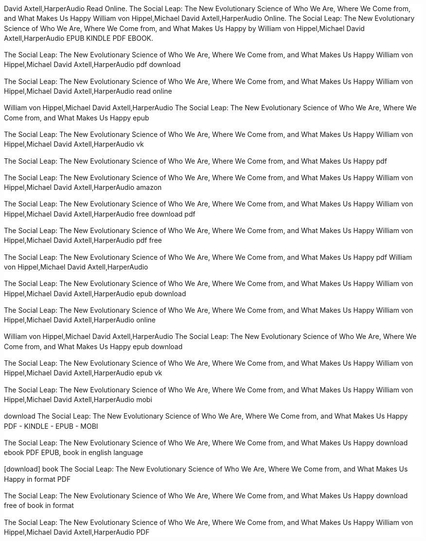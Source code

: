 David Axtell,HarperAudio Read Online. The Social Leap: The New Evolutionary Science of Who We Are, Where We Come from, and What Makes Us Happy William von Hippel,Michael David Axtell,HarperAudio Online. The Social Leap: The New Evolutionary Science of Who We Are, Where We Come from, and What Makes Us Happy by William von Hippel,Michael David Axtell,HarperAudio EPUB KINDLE PDF EBOOK.

The Social Leap: The New Evolutionary Science of Who We Are, Where We Come from, and What Makes Us Happy William von Hippel,Michael David Axtell,HarperAudio pdf download

The Social Leap: The New Evolutionary Science of Who We Are, Where We Come from, and What Makes Us Happy William von Hippel,Michael David Axtell,HarperAudio read online

William von Hippel,Michael David Axtell,HarperAudio The Social Leap: The New Evolutionary Science of Who We Are, Where We Come from, and What Makes Us Happy epub

The Social Leap: The New Evolutionary Science of Who We Are, Where We Come from, and What Makes Us Happy William von Hippel,Michael David Axtell,HarperAudio vk

The Social Leap: The New Evolutionary Science of Who We Are, Where We Come from, and What Makes Us Happy pdf

The Social Leap: The New Evolutionary Science of Who We Are, Where We Come from, and What Makes Us Happy William von Hippel,Michael David Axtell,HarperAudio amazon

The Social Leap: The New Evolutionary Science of Who We Are, Where We Come from, and What Makes Us Happy William von Hippel,Michael David Axtell,HarperAudio free download pdf

The Social Leap: The New Evolutionary Science of Who We Are, Where We Come from, and What Makes Us Happy William von Hippel,Michael David Axtell,HarperAudio pdf free

The Social Leap: The New Evolutionary Science of Who We Are, Where We Come from, and What Makes Us Happy pdf William von Hippel,Michael David Axtell,HarperAudio

The Social Leap: The New Evolutionary Science of Who We Are, Where We Come from, and What Makes Us Happy William von Hippel,Michael David Axtell,HarperAudio epub download

The Social Leap: The New Evolutionary Science of Who We Are, Where We Come from, and What Makes Us Happy William von Hippel,Michael David Axtell,HarperAudio online

William von Hippel,Michael David Axtell,HarperAudio The Social Leap: The New Evolutionary Science of Who We Are, Where We Come from, and What Makes Us Happy epub download

The Social Leap: The New Evolutionary Science of Who We Are, Where We Come from, and What Makes Us Happy William von Hippel,Michael David Axtell,HarperAudio epub vk

The Social Leap: The New Evolutionary Science of Who We Are, Where We Come from, and What Makes Us Happy William von Hippel,Michael David Axtell,HarperAudio mobi

download The Social Leap: The New Evolutionary Science of Who We Are, Where We Come from, and What Makes Us Happy PDF - KINDLE - EPUB - MOBI

The Social Leap: The New Evolutionary Science of Who We Are, Where We Come from, and What Makes Us Happy download ebook PDF EPUB, book in english language

[download] book The Social Leap: The New Evolutionary Science of Who We Are, Where We Come from, and What Makes Us Happy in format PDF

The Social Leap: The New Evolutionary Science of Who We Are, Where We Come from, and What Makes Us Happy download free of book in format

The Social Leap: The New Evolutionary Science of Who We Are, Where We Come from, and What Makes Us Happy William von Hippel,Michael David Axtell,HarperAudio PDF

